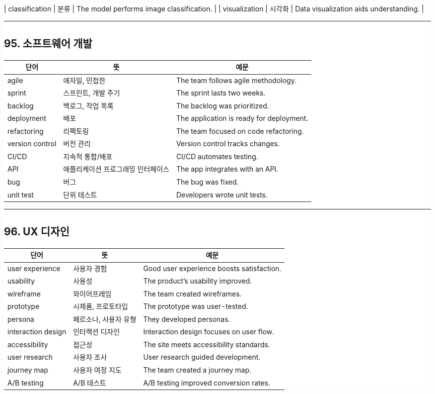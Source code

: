 | classification   | 분류          | The model performs image classification.   |
| visualization    | 시각화        | Data visualization aids understanding.     |

------

## 95. 소프트웨어 개발

| 단어            | 뜻                                 | 예문                                     |
| --------------- | ---------------------------------- | ---------------------------------------- |
| agile           | 애자일, 민첩한                     | The team follows agile methodology.      |
| sprint          | 스프린트, 개발 주기                | The sprint lasts two weeks.              |
| backlog         | 백로그, 작업 목록                  | The backlog was prioritized.             |
| deployment      | 배포                               | The application is ready for deployment. |
| refactoring     | 리팩토링                           | The team focused on code refactoring.    |
| version control | 버전 관리                          | Version control tracks changes.          |
| CI/CD           | 지속적 통합/배포                   | CI/CD automates testing.                 |
| API             | 애플리케이션 프로그래밍 인터페이스 | The app integrates with an API.          |
| bug             | 버그                               | The bug was fixed.                       |
| unit test       | 단위 테스트                        | Developers wrote unit tests.             |

------

## 96. UX 디자인

| 단어               | 뜻                    | 예문                                      |
| ------------------ | --------------------- | ----------------------------------------- |
| user experience    | 사용자 경험           | Good user experience boosts satisfaction. |
| usability          | 사용성                | The product’s usability improved.         |
| wireframe          | 와이어프레임          | The team created wireframes.              |
| prototype          | 시제품, 프로토타입    | The prototype was user-tested.            |
| persona            | 페르소나, 사용자 유형 | They developed personas.                  |
| interaction design | 인터랙션 디자인       | Interaction design focuses on user flow.  |
| accessibility      | 접근성                | The site meets accessibility standards.   |
| user research      | 사용자 조사           | User research guided development.         |
| journey map        | 사용자 여정 지도      | The team created a journey map.           |
| A/B testing        | A/B 테스트            | A/B testing improved conversion rates.    |
